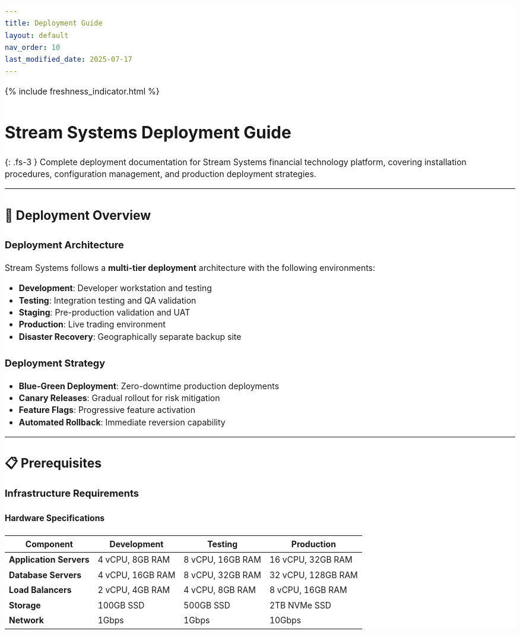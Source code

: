 ```yaml
---
title: Deployment Guide
layout: default
nav_order: 10
last_modified_date: 2025-07-17
---
```


{% include freshness_indicator.html %}

# Stream Systems Deployment Guide

{: .fs-3 }
Complete deployment documentation for Stream Systems financial technology platform, covering installation procedures, configuration management, and production deployment strategies.

---

## 🚀 Deployment Overview

### Deployment Architecture
Stream Systems follows a **multi-tier deployment** architecture with the following environments:

- **Development**: Developer workstation and testing
- **Testing**: Integration testing and QA validation
- **Staging**: Pre-production validation and UAT
- **Production**: Live trading environment
- **Disaster Recovery**: Geographically separate backup site

### Deployment Strategy
- **Blue-Green Deployment**: Zero-downtime production deployments
- **Canary Releases**: Gradual rollout for risk mitigation
- **Feature Flags**: Progressive feature activation
- **Automated Rollback**: Immediate reversion capability

---

## 📋 Prerequisites

### Infrastructure Requirements

#### Hardware Specifications
| Component | Development | Testing | Production |
|-----------|-------------|---------|------------|
| **Application Servers** | 4 vCPU, 8GB RAM | 8 vCPU, 16GB RAM | 16 vCPU, 32GB RAM |
| **Database Servers** | 4 vCPU, 16GB RAM | 8 vCPU, 32GB RAM | 32 vCPU, 128GB RAM |
| **Load Balancers** | 2 vCPU, 4GB RAM | 4 vCPU, 8GB RAM | 8 vCPU, 16GB RAM |
| **Storage** | 100GB SSD | 500GB SSD | 2TB NVMe SSD |
| **Network** | 1Gbps | 1Gbps | 10Gbps |

